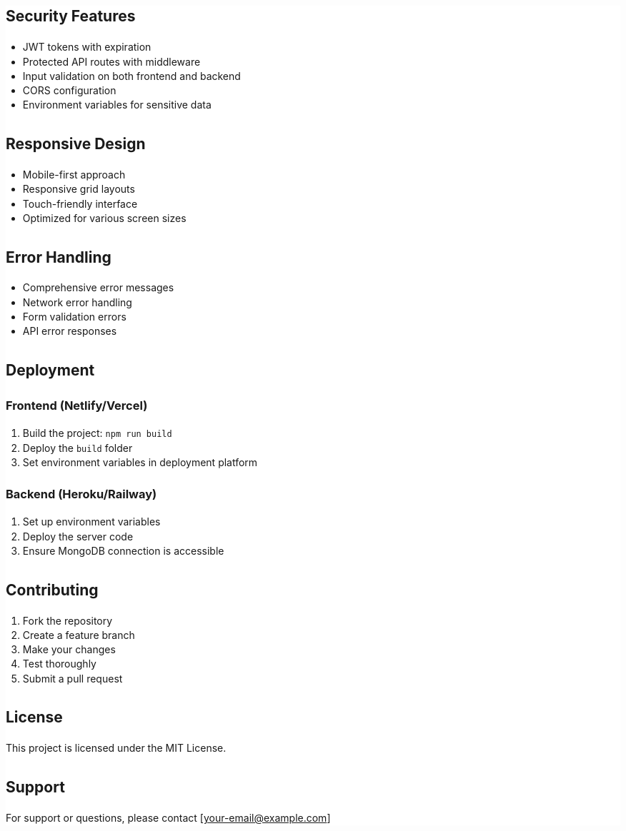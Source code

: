 ## Security Features

- JWT tokens with expiration
- Protected API routes with middleware
- Input validation on both frontend and backend
- CORS configuration
- Environment variables for sensitive data

## Responsive Design

- Mobile-first approach
- Responsive grid layouts
- Touch-friendly interface
- Optimized for various screen sizes

## Error Handling

- Comprehensive error messages
- Network error handling
- Form validation errors
- API error responses

## Deployment

### Frontend (Netlify/Vercel)
1. Build the project: `npm run build`
2. Deploy the `build` folder
3. Set environment variables in deployment platform

### Backend (Heroku/Railway)
1. Set up environment variables
2. Deploy the server code
3. Ensure MongoDB connection is accessible

## Contributing

1. Fork the repository
2. Create a feature branch
3. Make your changes
4. Test thoroughly
5. Submit a pull request

## License

This project is licensed under the MIT License.

## Support

For support or questions, please contact [your-email@example.com]